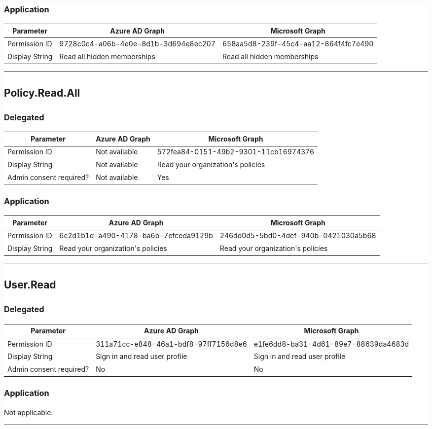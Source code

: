 
### Application

| Parameter      | Azure AD Graph                       | Microsoft Graph                      |
|----------------|--------------------------------------|--------------------------------------|
| Permission ID  | 9728c0c4-a06b-4e0e-8d1b-3d694e8ec207 | 658aa5d8-239f-45c4-aa12-864f4fc7e490 |
| Display String | Read all hidden memberships          | Read all hidden memberships          |

---

## Policy.Read.All

### Delegated

| Parameter               | Azure AD Graph | Microsoft Graph                      |
|-------------------------|----------------|--------------------------------------|
| Permission ID           | Not available  | 572fea84-0151-49b2-9301-11cb16974376 |
| Display String          | Not available  | Read your organization's policies    |
| Admin consent required? | Not available  | Yes                                  |


### Application

| Parameter      | Azure AD Graph                       | Microsoft Graph                      |
|----------------|--------------------------------------|--------------------------------------|
| Permission ID  | 6c2d1b1d-a490-4178-ba6b-7efceda9129b | 246dd0d5-5bd0-4def-940b-0421030a5b68 |
| Display String | Read your organization's policies    | Read your organization's policies    |

---

## User.Read

### Delegated

| Parameter               | Azure AD Graph                       | Microsoft Graph                      |
|-------------------------|--------------------------------------|--------------------------------------|
| Permission ID           | 311a71cc-e848-46a1-bdf8-97ff7156d8e6 | e1fe6dd8-ba31-4d61-89e7-88639da4683d |
| Display String          | Sign in and read user profile        | Sign in and read user profile        |
| Admin consent required? | No                                   | No                                   |


### Application

Not applicable.

---
